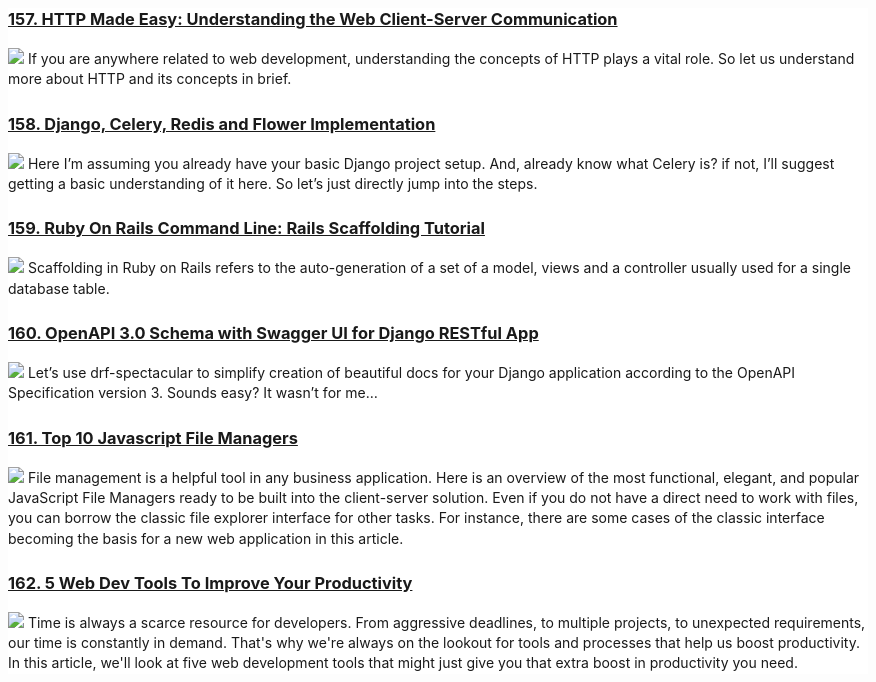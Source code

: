 ### [157. HTTP Made Easy: Understanding the Web Client-Server Communication](https://hackernoon.com/http-made-easy-understanding-the-web-client-server-communication-yz783vg3)
![](https://cdn.hackernoon.com/images/jot3yv6.jpg)
If you are anywhere related to web development, understanding the concepts of HTTP plays a vital role. So let us understand more about HTTP and its concepts in brief. 

### [158. Django, Celery, Redis and Flower Implementation](https://hackernoon.com/django-celery-redis-and-flower-implementation-gy663ysy)
![](https://cdn.hackernoon.com/drafts/k3pk3ysx.png)
Here I’m assuming you already have your basic Django project setup. And, already know what Celery is? if not, I’ll suggest getting a basic understanding of it here. So let’s just directly jump into the steps.

### [159. Ruby On Rails Command Line: Rails Scaffolding Tutorial](https://hackernoon.com/ruby-on-rails-command-line-rails-scaffolding-tutorial-8312j3yhu)
![](https://cdn.hackernoon.com/images/ac1vq3y8f.jpg)
Scaffolding in Ruby on Rails refers to the auto-generation of a set of a model, views and a controller usually used for a single database table.

### [160. OpenAPI 3.0 Schema with Swagger UI for Django RESTful App](https://hackernoon.com/openapi-30-schema-with-swagger-ui-for-django-restful-app-4w293zje)
![](https://hackernoon.com/images/li90jlkwtdTSl5NgzQ3zK1VD1Lh2-cohe258s.jpeg)
Let’s use drf-spectacular to simplify creation of beautiful docs for your Django application according to the OpenAPI Specification version 3. Sounds easy? It wasn’t for me…

### [161. Top 10 Javascript File Managers](https://hackernoon.com/top-10-javascript-file-managers-8o2p34vw)
![](https://cdn.hackernoon.com/images/DgIHgUcx99gVUPhnmk5o7713Bzl2-ef7o31ix.jpeg)
File management is a helpful tool in any business application. Here is an overview of the most functional, elegant, and popular JavaScript File Managers ready to be built into the client-server solution. Even if you do not have a direct need to work with files, you can borrow the classic file explorer interface for other tasks. For instance, there are some cases of the classic interface becoming the basis for a new web application in this article.

### [162. 5 Web Dev Tools To Improve Your Productivity](https://hackernoon.com/5-web-dev-tools-to-improve-your-productivity-gp163wmi)
![](https://images.unsplash.com/photo-1483058712412-4245e9b90334?ixlib=rb-1.2.1&q=80&fm=jpg&crop=entropy&cs=tinysrgb&w=1080&fit=max&ixid=eyJhcHBfaWQiOjEwMDk2Mn0)
Time is always a scarce resource for developers. From aggressive deadlines, to multiple projects, to unexpected requirements, our time is constantly in demand. That's why we're always on the lookout for tools and processes that help us boost productivity. In this article, we'll look at five web development tools that might just give you that extra boost in productivity you need.
